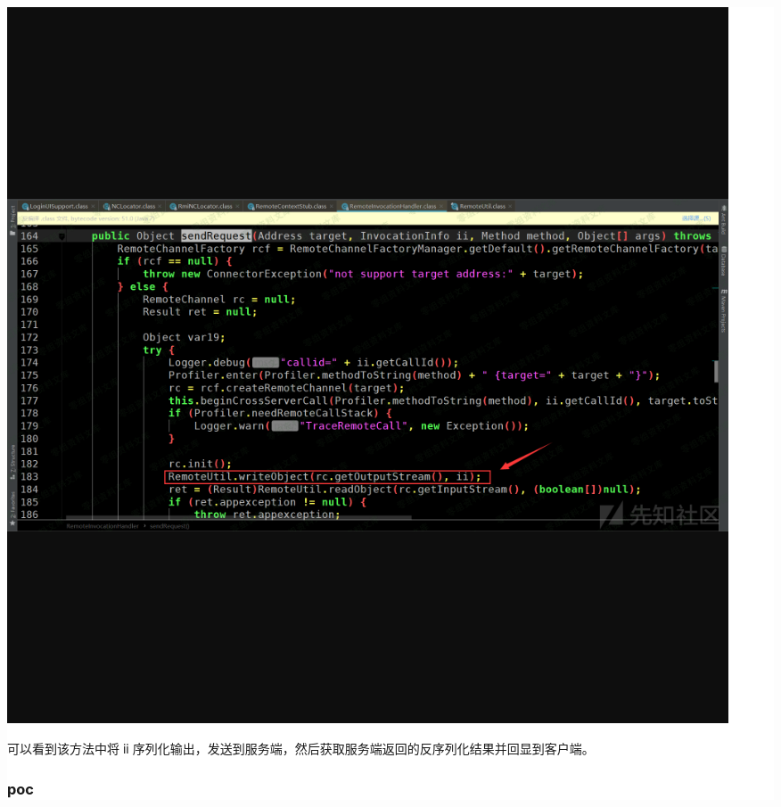 ![17.png](./resource/用友nc6.5反序列化漏洞/media/rId42.png)

可以看到该方法中将 ii
序列化输出，发送到服务端，然后获取服务端返回的反序列化结果并回显到客户端。

### poc
